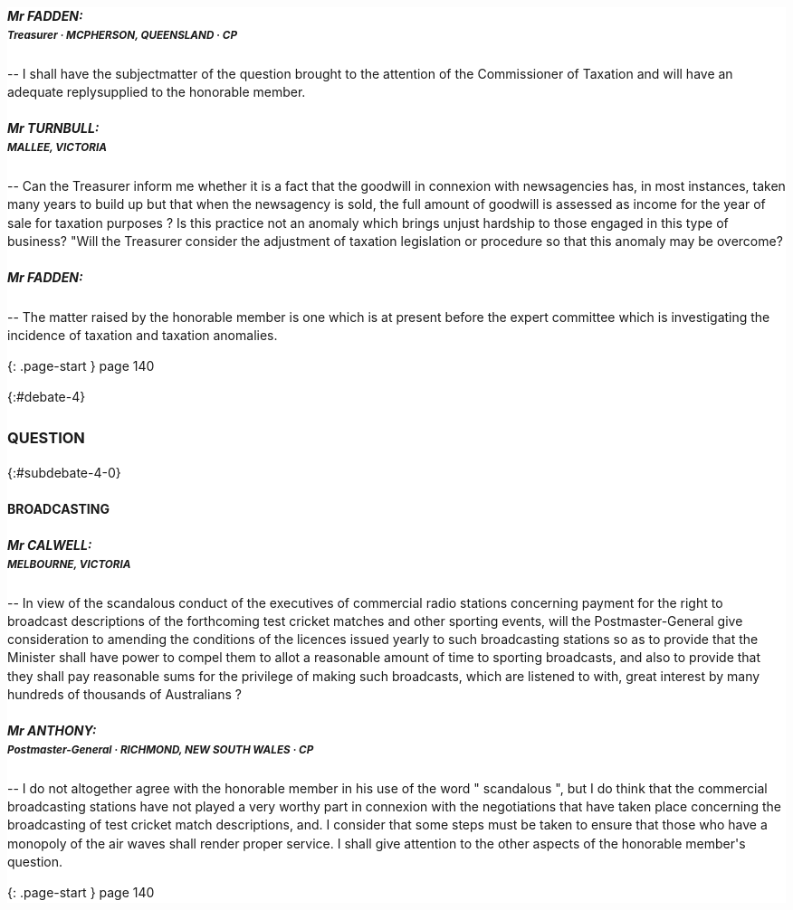 ##### Mr FADDEN:<br><small class="text-muted">Treasurer &middot; MCPHERSON, QUEENSLAND &middot; CP</small>

-- I shall have the subjectmatter of the question brought to the attention of the Commissioner of Taxation and will have an adequate replysupplied to the honorable member. 

##### Mr TURNBULL:<br><small class="text-muted">MALLEE, VICTORIA</small>

-- Can the Treasurer inform me whether it is a fact that the goodwill in connexion with newsagencies has, in most instances, taken many years to build up but that when the newsagency is sold, the full amount of goodwill is assessed as income for the year of sale for taxation purposes ? Is this practice not an anomaly which brings unjust hardship to those engaged in this type of business? "Will the Treasurer consider the adjustment of taxation legislation or procedure so that this anomaly may be overcome? 

##### Mr FADDEN:

-- The matter raised by the honorable member is one which is at present before the expert committee which is investigating the incidence of taxation and taxation anomalies. 

{: .page-start }
page 140

{:#debate-4}
### QUESTION

{:#subdebate-4-0}
#### BROADCASTING

##### Mr CALWELL:<br><small class="text-muted">MELBOURNE, VICTORIA</small>

-- In view of the scandalous conduct of the executives of commercial radio stations concerning payment for the right to broadcast descriptions of the forthcoming test cricket matches and other sporting events, will the Postmaster-General give consideration to amending the conditions of the licences issued yearly to such broadcasting stations so as to provide that the Minister shall have power to compel them to allot a reasonable amount of time to sporting broadcasts, and also to provide that they shall pay reasonable sums for the privilege of making such broadcasts, which are listened to with, great interest by many hundreds of thousands of Australians ? 

##### Mr ANTHONY:<br><small class="text-muted">Postmaster-General &middot; RICHMOND, NEW SOUTH WALES &middot; CP</small>

-- I do not altogether agree with the honorable member in his use of the word " scandalous ", but I do think that the commercial broadcasting stations have not played a very worthy part in connexion with the negotiations that have taken place concerning the broadcasting of test cricket match descriptions, and. I consider that some steps must be taken to ensure that those who have a monopoly of the air waves shall render proper service. I shall give attention to the other aspects of the honorable member's question. 

{: .page-start }
page 140
